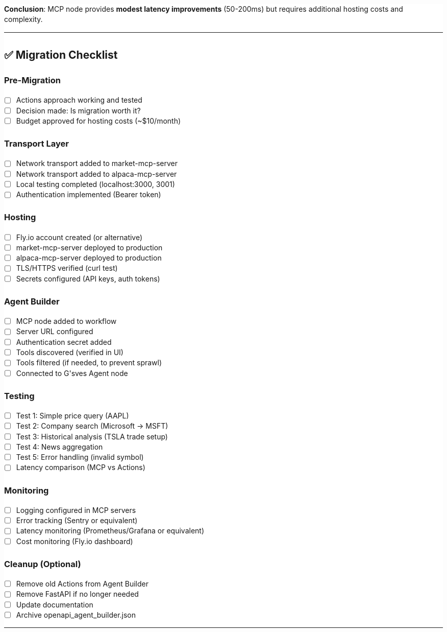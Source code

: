 **Conclusion**: MCP node provides **modest latency improvements** (50-200ms) but requires additional hosting costs and complexity.

---

## ✅ Migration Checklist

### Pre-Migration
- [ ] Actions approach working and tested
- [ ] Decision made: Is migration worth it?
- [ ] Budget approved for hosting costs (~$10/month)

### Transport Layer
- [ ] Network transport added to market-mcp-server
- [ ] Network transport added to alpaca-mcp-server
- [ ] Local testing completed (localhost:3000, 3001)
- [ ] Authentication implemented (Bearer token)

### Hosting
- [ ] Fly.io account created (or alternative)
- [ ] market-mcp-server deployed to production
- [ ] alpaca-mcp-server deployed to production
- [ ] TLS/HTTPS verified (curl test)
- [ ] Secrets configured (API keys, auth tokens)

### Agent Builder
- [ ] MCP node added to workflow
- [ ] Server URL configured
- [ ] Authentication secret added
- [ ] Tools discovered (verified in UI)
- [ ] Tools filtered (if needed, to prevent sprawl)
- [ ] Connected to G'sves Agent node

### Testing
- [ ] Test 1: Simple price query (AAPL)
- [ ] Test 2: Company search (Microsoft → MSFT)
- [ ] Test 3: Historical analysis (TSLA trade setup)
- [ ] Test 4: News aggregation
- [ ] Test 5: Error handling (invalid symbol)
- [ ] Latency comparison (MCP vs Actions)

### Monitoring
- [ ] Logging configured in MCP servers
- [ ] Error tracking (Sentry or equivalent)
- [ ] Latency monitoring (Prometheus/Grafana or equivalent)
- [ ] Cost monitoring (Fly.io dashboard)

### Cleanup (Optional)
- [ ] Remove old Actions from Agent Builder
- [ ] Remove FastAPI if no longer needed
- [ ] Update documentation
- [ ] Archive openapi_agent_builder.json

---